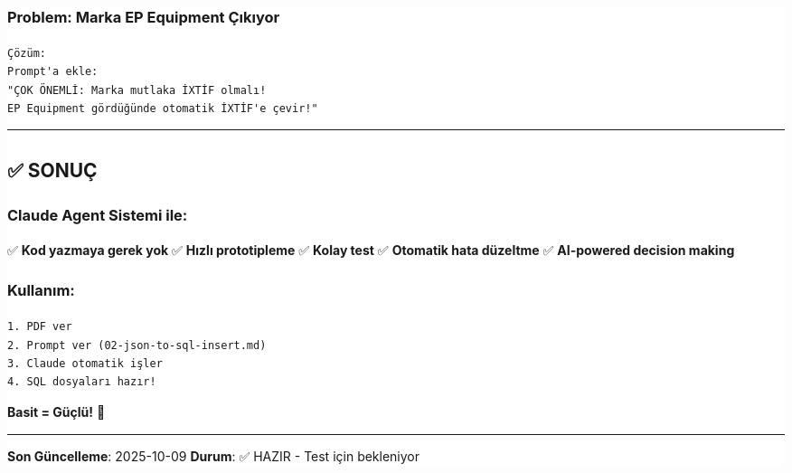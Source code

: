 ### Problem: Marka EP Equipment Çıkıyor

```
Çözüm:
Prompt'a ekle:
"ÇOK ÖNEMLİ: Marka mutlaka İXTİF olmalı!
EP Equipment gördüğünde otomatik İXTİF'e çevir!"
```

---

## ✅ SONUÇ

### Claude Agent Sistemi ile:

✅ **Kod yazmaya gerek yok**
✅ **Hızlı prototipleme**
✅ **Kolay test**
✅ **Otomatik hata düzeltme**
✅ **AI-powered decision making**

### Kullanım:

```
1. PDF ver
2. Prompt ver (02-json-to-sql-insert.md)
3. Claude otomatik işler
4. SQL dosyaları hazır!
```

**Basit = Güçlü!** 🚀

---

**Son Güncelleme**: 2025-10-09
**Durum**: ✅ HAZIR - Test için bekleniyor

